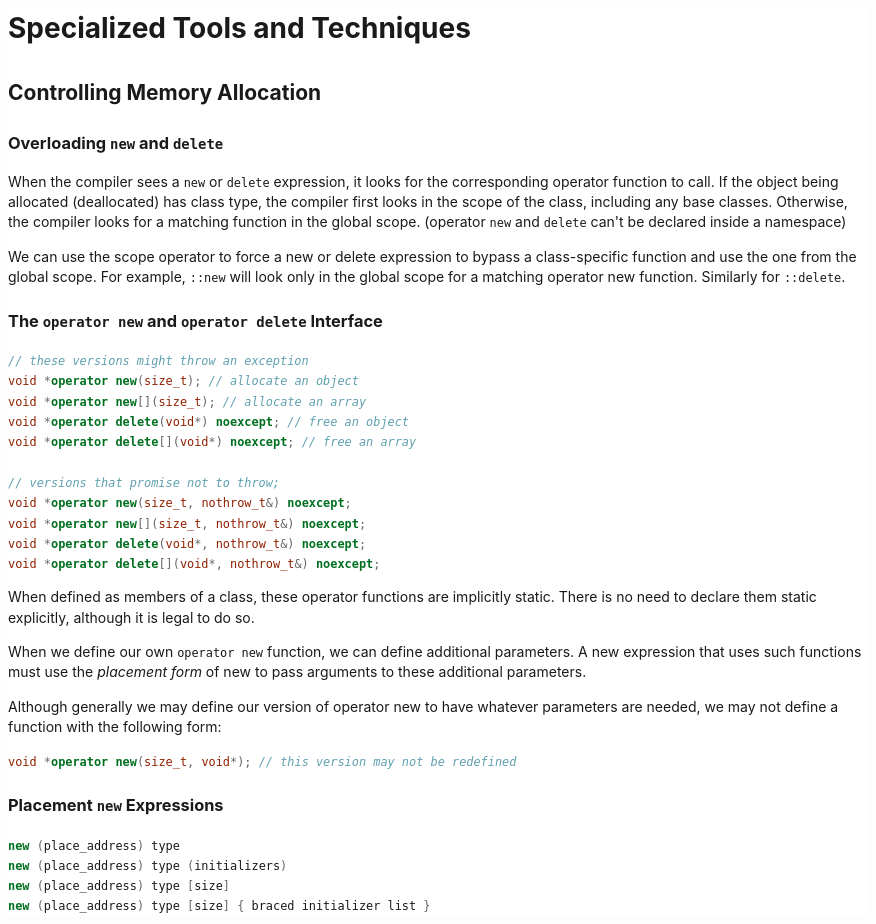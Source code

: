# Specialized Tools and Techniques

## Controlling Memory Allocation

### Overloading `new` and `delete`

When the compiler sees a `new` or `delete` expression, it looks for the corresponding operator function to call. If the object being allocated (deallocated) has class type, the compiler first looks in the scope of the class, including any base classes. Otherwise, the compiler looks for a matching function in the global scope. (operator `new` and `delete` can't be declared inside a namespace)

We can use the scope operator to force a new or delete expression to bypass a class-specific function and use the one from the global scope. For example, `::new` will look only in the global scope for a matching operator new function. Similarly for `::delete`.

### The `operator new` and `operator delete` Interface

```C++
// these versions might throw an exception
void *operator new(size_t); // allocate an object
void *operator new[](size_t); // allocate an array
void *operator delete(void*) noexcept; // free an object
void *operator delete[](void*) noexcept; // free an array

// versions that promise not to throw;
void *operator new(size_t, nothrow_t&) noexcept;
void *operator new[](size_t, nothrow_t&) noexcept;
void *operator delete(void*, nothrow_t&) noexcept;
void *operator delete[](void*, nothrow_t&) noexcept;
```

When defined as members of a class, these operator functions are implicitly static. There is no need to declare them static explicitly, although it is legal to do so.

When we define our own `operator new` function, we can define additional
parameters. A new expression that uses such functions must use the *placement form* of new to pass arguments to these additional parameters.

Although generally we may define our version of operator new to have whatever parameters are needed, we may not define a function with the following form:

```C++
void *operator new(size_t, void*); // this version may not be redefined
```

### Placement `new` Expressions

```C++
new (place_address) type
new (place_address) type (initializers)
new (place_address) type [size]
new (place_address) type [size] { braced initializer list }
```
